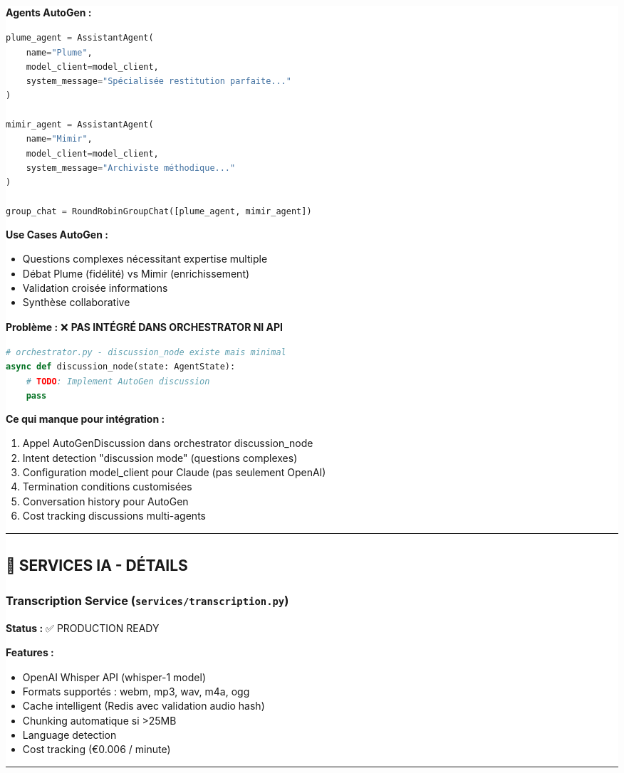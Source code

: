 **Agents AutoGen :**
```python
plume_agent = AssistantAgent(
    name="Plume",
    model_client=model_client,
    system_message="Spécialisée restitution parfaite..."
)

mimir_agent = AssistantAgent(
    name="Mimir",
    model_client=model_client,
    system_message="Archiviste méthodique..."
)

group_chat = RoundRobinGroupChat([plume_agent, mimir_agent])
```

**Use Cases AutoGen :**
- Questions complexes nécessitant expertise multiple
- Débat Plume (fidélité) vs Mimir (enrichissement)
- Validation croisée informations
- Synthèse collaborative

**Problème :** ❌ **PAS INTÉGRÉ DANS ORCHESTRATOR NI API**
```python
# orchestrator.py - discussion_node existe mais minimal
async def discussion_node(state: AgentState):
    # TODO: Implement AutoGen discussion
    pass
```

**Ce qui manque pour intégration :**
1. Appel AutoGenDiscussion dans orchestrator discussion_node
2. Intent detection "discussion mode" (questions complexes)
3. Configuration model_client pour Claude (pas seulement OpenAI)
4. Termination conditions customisées
5. Conversation history pour AutoGen
6. Cost tracking discussions multi-agents

---

## 🧩 SERVICES IA - DÉTAILS

### Transcription Service (`services/transcription.py`)

**Status :** ✅ PRODUCTION READY

**Features :**
- OpenAI Whisper API (whisper-1 model)
- Formats supportés : webm, mp3, wav, m4a, ogg
- Cache intelligent (Redis avec validation audio hash)
- Chunking automatique si >25MB
- Language detection
- Cost tracking (€0.006 / minute)

---